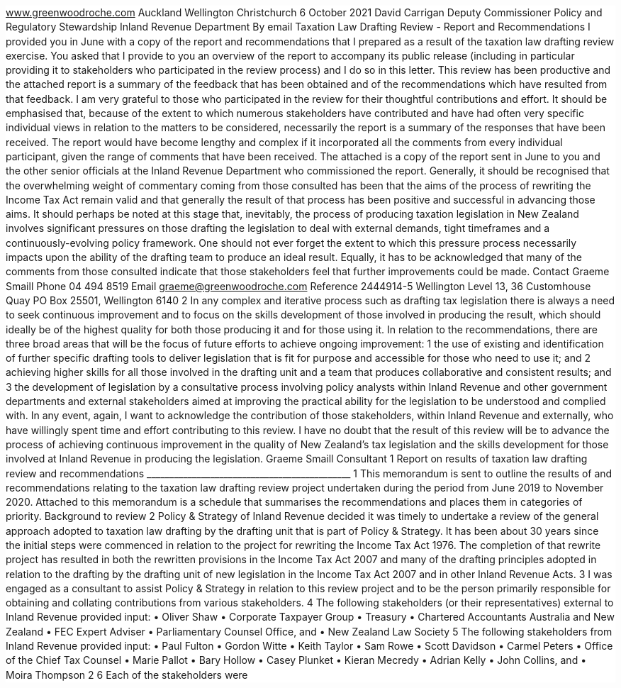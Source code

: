 www.greenwoodroche.com Auckland Wellington Christchurch 6 October 2021 David Carrigan Deputy Commissioner Policy and Regulatory Stewardship Inland Revenue Department By email Taxation Law Drafting Review - Report and Recommendations I provided you in June with a copy of the report and recommendations that I prepared as a result of the taxation law drafting review exercise. You asked that I provide to you an overview of the report to accompany its public release (including in particular providing it to stakeholders who participated in the review process) and I do so in this letter. This review has been productive and the attached report is a summary of the feedback that has been obtained and of the recommendations which have resulted from that feedback. I am very grateful to those who participated in the review for their thoughtful contributions and effort. It should be emphasised that, because of the extent to which numerous stakeholders have contributed and have had often very specific individual views in relation to the matters to be considered, necessarily the report is a summary of the responses that have been received. The report would have become lengthy and complex if it incorporated all the comments from every individual participant, given the range of comments that have been received. The attached is a copy of the report sent in June to you and the other senior officials at the Inland Revenue Department who commissioned the report. Generally, it should be recognised that the overwhelming weight of commentary coming from those consulted has been that the aims of the process of rewriting the Income Tax Act remain valid and that generally the result of that process has been positive and successful in advancing those aims. It should perhaps be noted at this stage that, inevitably, the process of producing taxation legislation in New Zealand involves significant pressures on those drafting the legislation to deal with external demands, tight timeframes and a continuously-evolving policy framework. One should not ever forget the extent to which this pressure process necessarily impacts upon the ability of the drafting team to produce an ideal result. Equally, it has to be acknowledged that many of the comments from those consulted indicate that those stakeholders feel that further improvements could be made. Contact Graeme Smaill Phone 04 494 8519 Email graeme@greenwoodroche.com Reference 2444914-5 Wellington Level 13, 36 Customhouse Quay PO Box 25501, Wellington 6140 2 In any complex and iterative process such as drafting tax legislation there is always a need to seek continuous improvement and to focus on the skills development of those involved in producing the result, which should ideally be of the highest quality for both those producing it and for those using it. In relation to the recommendations, there are three broad areas that will be the focus of future efforts to achieve ongoing improvement: 1 the use of existing and identification of further specific drafting tools to deliver legislation that is fit for purpose and accessible for those who need to use it; and 2 achieving higher skills for all those involved in the drafting unit and a team that produces collaborative and consistent results; and 3 the development of legislation by a consultative process involving policy analysts within Inland Revenue and other government departments and external stakeholders aimed at improving the practical ability for the legislation to be understood and complied with. In any event, again, I want to acknowledge the contribution of those stakeholders, within Inland Revenue and externally, who have willingly spent time and effort contributing to this review. I have no doubt that the result of this review will be to advance the process of achieving continuous improvement in the quality of New Zealand’s tax legislation and the skills development for those involved at Inland Revenue in producing the legislation. Graeme Smaill Consultant 1 Report on results of taxation law drafting review and recommendations \_\_\_\_\_\_\_\_\_\_\_\_\_\_\_\_\_\_\_\_\_\_\_\_\_\_\_\_\_\_\_\_\_\_\_\_\_\_\_\_\_\_\_\_\_ 1 This memorandum is sent to outline the results of and recommendations relating to the taxation law drafting review project undertaken during the period from June 2019 to November 2020. Attached to this memorandum is a schedule that summarises the recommendations and places them in categories of priority. Background to review 2 Policy & Strategy of Inland Revenue decided it was timely to undertake a review of the general approach adopted to taxation law drafting by the drafting unit that is part of Policy & Strategy. It has been about 30 years since the initial steps were commenced in relation to the project for rewriting the Income Tax Act 1976. The completion of that rewrite project has resulted in both the rewritten provisions in the Income Tax Act 2007 and many of the drafting principles adopted in relation to the drafting by the drafting unit of new legislation in the Income Tax Act 2007 and in other Inland Revenue Acts. 3 I was engaged as a consultant to assist Policy & Strategy in relation to this review project and to be the person primarily responsible for obtaining and collating contributions from various stakeholders. 4 The following stakeholders (or their representatives) external to Inland Revenue provided input: • Oliver Shaw • Corporate Taxpayer Group • Treasury • Chartered Accountants Australia and New Zealand • FEC Expert Adviser • Parliamentary Counsel Office, and • New Zealand Law Society 5 The following stakeholders from Inland Revenue provided input: • Paul Fulton • Gordon Witte • Keith Taylor • Sam Rowe • Scott Davidson • Carmel Peters • Office of the Chief Tax Counsel • Marie Pallot • Bary Hollow • Casey Plunket • Kieran Mecredy • Adrian Kelly • John Collins, and • Moira Thompson 2 6 Each of the stakeholders were